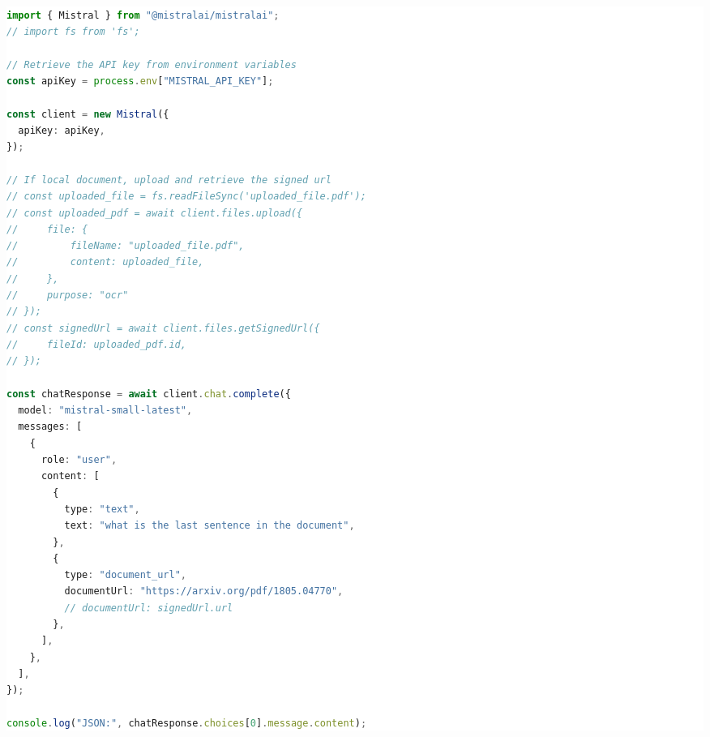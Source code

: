   </TabItem>
  <TabItem value="typescript" label="typescript">
    
```typescript
import { Mistral } from "@mistralai/mistralai";
// import fs from 'fs';

// Retrieve the API key from environment variables
const apiKey = process.env["MISTRAL_API_KEY"];

const client = new Mistral({
  apiKey: apiKey,
});

// If local document, upload and retrieve the signed url
// const uploaded_file = fs.readFileSync('uploaded_file.pdf');
// const uploaded_pdf = await client.files.upload({
//     file: {
//         fileName: "uploaded_file.pdf",
//         content: uploaded_file,
//     },
//     purpose: "ocr"
// });
// const signedUrl = await client.files.getSignedUrl({
//     fileId: uploaded_pdf.id,
// });

const chatResponse = await client.chat.complete({
  model: "mistral-small-latest",
  messages: [
    {
      role: "user",
      content: [
        {
          type: "text",
          text: "what is the last sentence in the document",
        },
        {
          type: "document_url",
          documentUrl: "https://arxiv.org/pdf/1805.04770",
          // documentUrl: signedUrl.url
        },
      ],
    },
  ],
});

console.log("JSON:", chatResponse.choices[0].message.content);
```
  </TabItem>
  <TabItem value="curl" label="curl">
